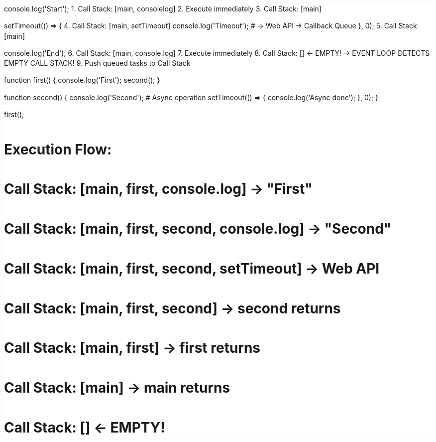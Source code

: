 


console.log('Start');           1. Call Stack: [main, consolelog]
                                2. Execute immediately
                                3. Call Stack: [main]

setTimeout(() => {              4. Call Stack: [main, setTimeout]
    console.log('Timeout');     #    → Web API → Callback Queue
}, 0);                          5. Call Stack: [main]

console.log('End');             6. Call Stack: [main, console.log]
                                7. Execute immediately
                                8. Call Stack: [] ← EMPTY!
                                 → EVENT LOOP DETECTS EMPTY CALL STACK!
                                9. Push queued tasks to Call Stack

                                


function first() {
    console.log('First');
    second();
}

function second() {
    console.log('Second');
    # Async operation
    setTimeout(() => {
        console.log('Async done');
    }, 0);
}

first();

# Execution Flow:
# Call Stack: [main, first, console.log] → "First"
# Call Stack: [main, first, second, console.log] → "Second"  
# Call Stack: [main, first, second, setTimeout] → Web API
# Call Stack: [main, first, second] → second returns
# Call Stack: [main, first] → first returns
# Call Stack: [main] → main returns
# Call Stack: [] ← EMPTY!
